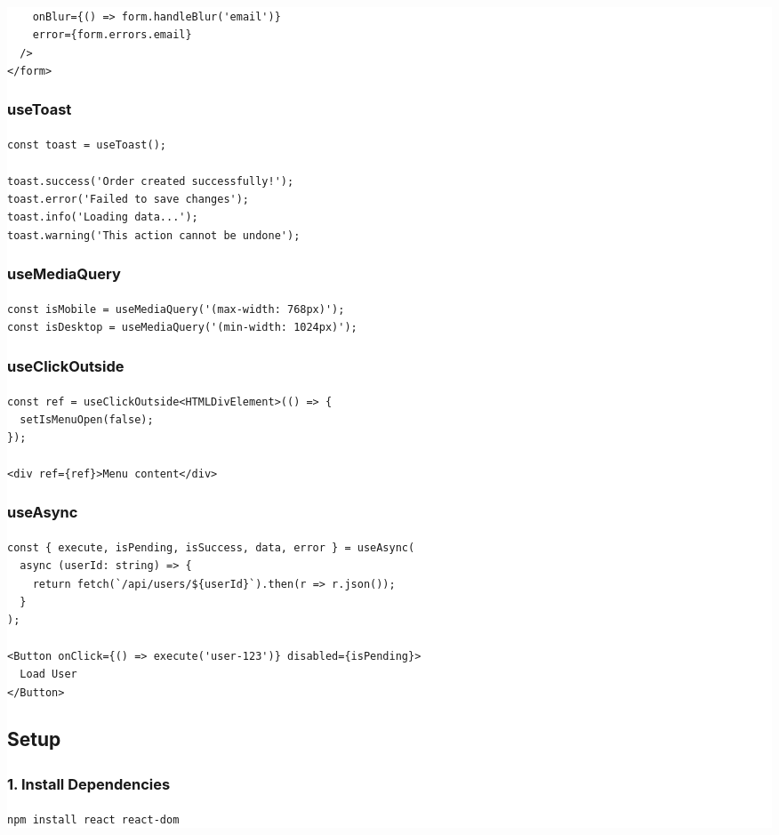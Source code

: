 ```tsx
    onBlur={() => form.handleBlur('email')}
    error={form.errors.email}
  />
</form>
```

### useToast
```tsx
const toast = useToast();

toast.success('Order created successfully!');
toast.error('Failed to save changes');
toast.info('Loading data...');
toast.warning('This action cannot be undone');
```

### useMediaQuery
```tsx
const isMobile = useMediaQuery('(max-width: 768px)');
const isDesktop = useMediaQuery('(min-width: 1024px)');
```

### useClickOutside
```tsx
const ref = useClickOutside<HTMLDivElement>(() => {
  setIsMenuOpen(false);
});

<div ref={ref}>Menu content</div>
```

### useAsync
```tsx
const { execute, isPending, isSuccess, data, error } = useAsync(
  async (userId: string) => {
    return fetch(`/api/users/${userId}`).then(r => r.json());
  }
);

<Button onClick={() => execute('user-123')} disabled={isPending}>
  Load User
</Button>
```

## Setup

### 1. Install Dependencies

```bash
npm install react react-dom
```
